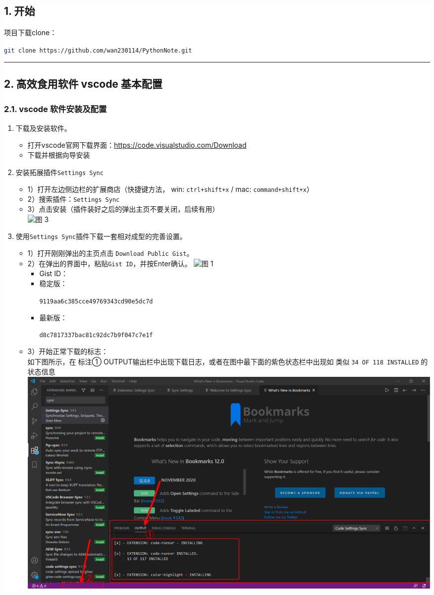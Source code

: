 ## 1. 开始

项目下载clone：  
```bash
git clone https://github.com/wan230114/PythonNote.git
```

---
## 2. 高效食用软件 vscode 基本配置

### 2.1. vscode 软件安装及配置

1. 下载及安装软件。
   - 打开vscode官网下载界面：https://code.visualstudio.com/Download
   - 下载并根据向导安装

2. 安装拓展插件`Settings Sync`
   - 1）打开左边侧边栏的扩展商店（快捷键方法， win: `ctrl+shift+x` / mac: `command+shift+x`）  
   - 2）搜索插件：`Settings Sync`
   - 3）点击安装（插件装好之后的弹出主页不要关闭，后续有用）  
      ![图 3](images/Usage_2020-12-22_20-23-06.png)  

3. 使用`Settings Sync`插件下载一套相对成型的完善设置。
   - 1）打开刚刚弹出的主页点击 `Download Public Gist`。
   - 2）在弹出的界面中，粘贴`Gist ID`，并按Enter确认。
      ![图 1](images/Usage_2020-12-22_22-05-20.png)  
     - Gist ID：
      - 稳定版：
        ```text
        9119aa6c385cce49769343cd90e5dc7d
        ```
      - 最新版：
        ```text
        d8c7817337bac81c92dc7b9f047c7e1f
        ```
   - 3）开始正常下载的标志：  
     如下图所示，在 标注① OUTPUT输出栏中出现下载日志，或者在图中最下面的紫色状态栏中出现如 类似 `34 OF 118 INSTALLED` 的状态信息  
     ![图 2](images/Usage_2021-01-09_22-11-45.png)  
